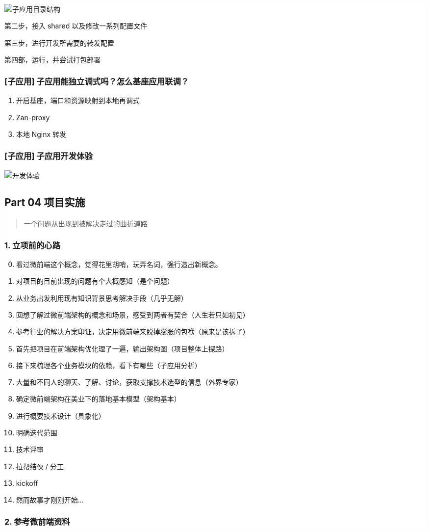 ![](https://mmbiz.qpic.cn/sz_mmbiz_png/H8M5QJDxMHqAYQSayYVHWb3S3GhXCv66z2yicfuyat0TSVHQlqqGKyIoHuBicyqh6WAJdCG0Vzicr0KN4tKJ8c7QQ/640?wx_fmt=png)子应用目录结构

第二步，接入 shared 以及修改一系列配置文件

第三步，进行开发所需要的转发配置

第四部，运行，并尝试打包部署

### [子应用] 子应用能独立调式吗？怎么基座应用联调？

1.  开启基座，端口和资源映射到本地再调式
    
2.  Zan-proxy
    
3.  本地 Nginx 转发
    

### [子应用] 子应用开发体验

![](https://mmbiz.qpic.cn/sz_mmbiz_png/H8M5QJDxMHqAYQSayYVHWb3S3GhXCv66Fm5xdgrWKWZIj8PobHkLdRyREgniaKY2NTXn4vsBrzaRklC4CHSIicdQ/640?wx_fmt=png)开发体验

Part 04 项目实施
------------

> 一个问题从出现到被解决走过的曲折道路

### 1. 立项前的心路

0.  看过微前端这个概念，觉得花里胡哨，玩弄名词，强行造出新概念。
    
1.  对项目的目前出现的问题有个大概感知（是个问题）
    
2.  从业务出发利用现有知识背景思考解决手段（几乎无解）
    
3.  回想了解过微前端架构的概念和场景，感受到两者有契合（人生若只如初见）
    
4.  参考行业的解决方案印证，决定用微前端来脱掉膨胀的包袱（原来是该拆了）
    
5.  首先把项目在前端架构优化理了一遍，输出架构图（项目整体上探路）
    
6.  接下来梳理各个业务模块的依赖，看下有哪些（子应用分析）
    
7.  大量和不同人的聊天、了解、讨论，获取支撑技术选型的信息（外界专家）
    
8.  确定微前端架构在美业下的落地基本模型（架构基本）
    
9.  进行概要技术设计（具象化）
    
10.  明确迭代范围
    
11.  技术评审
    
12.  拉帮结伙 / 分工
    
13.  kickoff
    
14.  然而故事才刚刚开始…
    

### 2. 参考微前端资料
